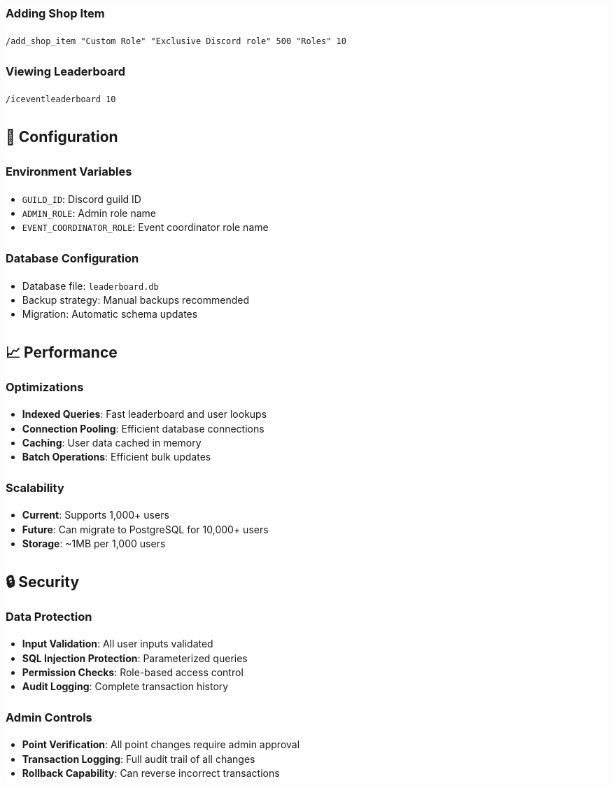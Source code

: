 ### Adding Shop Item
```
/add_shop_item "Custom Role" "Exclusive Discord role" 500 "Roles" 10
```

### Viewing Leaderboard
```
/iceventleaderboard 10
```

## 🔧 Configuration

### Environment Variables
- `GUILD_ID`: Discord guild ID
- `ADMIN_ROLE`: Admin role name
- `EVENT_COORDINATOR_ROLE`: Event coordinator role name

### Database Configuration
- Database file: `leaderboard.db`
- Backup strategy: Manual backups recommended
- Migration: Automatic schema updates

## 📈 Performance

### Optimizations
- **Indexed Queries**: Fast leaderboard and user lookups
- **Connection Pooling**: Efficient database connections
- **Caching**: User data cached in memory
- **Batch Operations**: Efficient bulk updates

### Scalability
- **Current**: Supports 1,000+ users
- **Future**: Can migrate to PostgreSQL for 10,000+ users
- **Storage**: ~1MB per 1,000 users

## 🔒 Security

### Data Protection
- **Input Validation**: All user inputs validated
- **SQL Injection Protection**: Parameterized queries
- **Permission Checks**: Role-based access control
- **Audit Logging**: Complete transaction history

### Admin Controls
- **Point Verification**: All point changes require admin approval
- **Transaction Logging**: Full audit trail of all changes
- **Rollback Capability**: Can reverse incorrect transactions
